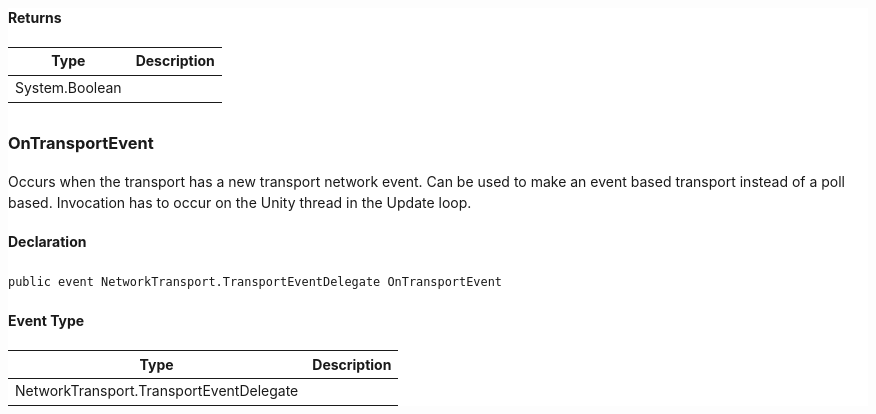 #### Returns

| Type           | Description |
|----------------|-------------|
| System.Boolean |             |

## 

### OnTransportEvent

<div class="markdown level1 summary">

Occurs when the transport has a new transport network event. Can be used
to make an event based transport instead of a poll based. Invocation has
to occur on the Unity thread in the Update loop.

</div>

<div class="markdown level1 conceptual">

</div>

#### Declaration

``` lang-csharp
public event NetworkTransport.TransportEventDelegate OnTransportEvent
```

#### Event Type

| Type                                    | Description |
|-----------------------------------------|-------------|
| NetworkTransport.TransportEventDelegate |             |
